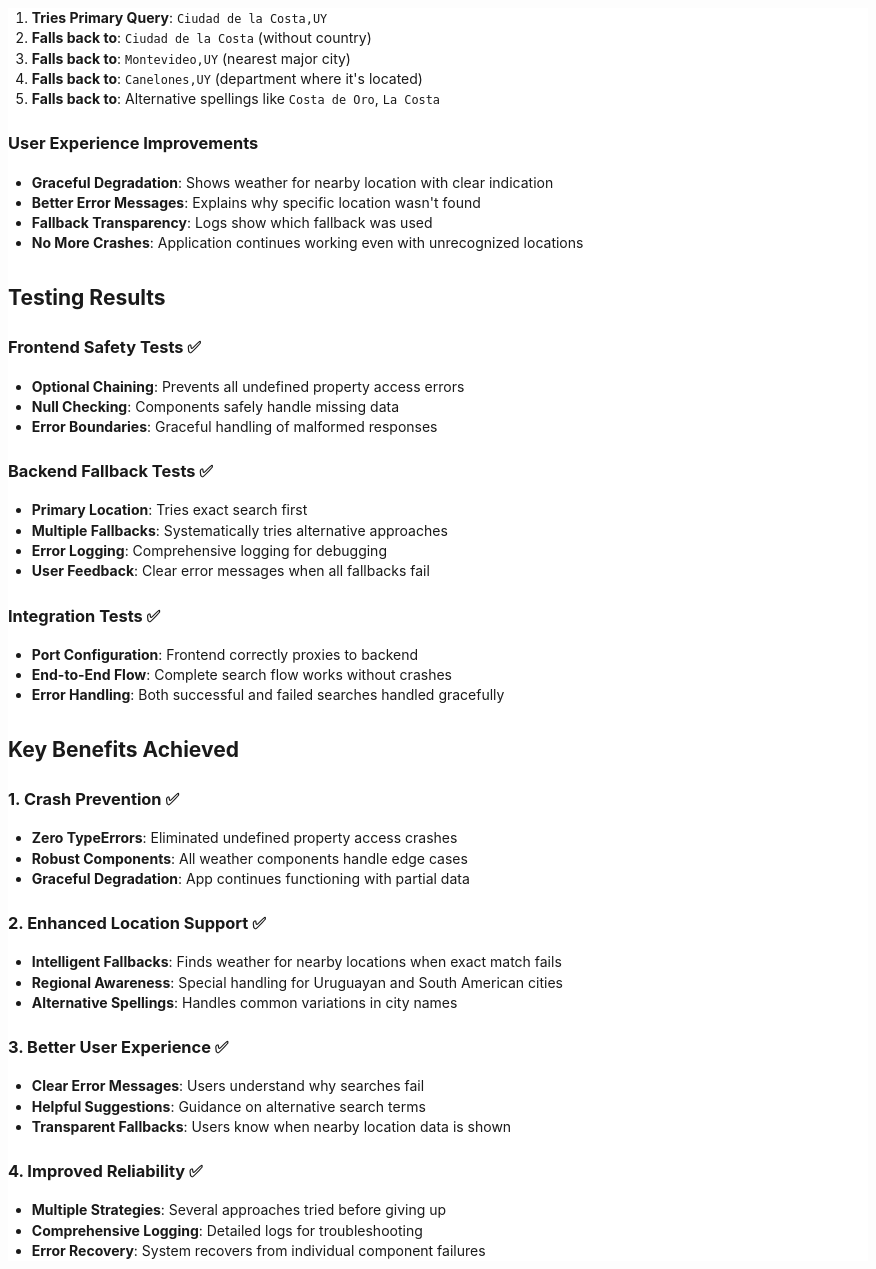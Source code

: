 1. **Tries Primary Query**: `Ciudad de la Costa,UY`
2. **Falls back to**: `Ciudad de la Costa` (without country)
3. **Falls back to**: `Montevideo,UY` (nearest major city)
4. **Falls back to**: `Canelones,UY` (department where it's located)
5. **Falls back to**: Alternative spellings like `Costa de Oro`, `La Costa`

### **User Experience Improvements**
- **Graceful Degradation**: Shows weather for nearby location with clear indication
- **Better Error Messages**: Explains why specific location wasn't found
- **Fallback Transparency**: Logs show which fallback was used
- **No More Crashes**: Application continues working even with unrecognized locations

## Testing Results

### **Frontend Safety Tests** ✅
- **Optional Chaining**: Prevents all undefined property access errors
- **Null Checking**: Components safely handle missing data
- **Error Boundaries**: Graceful handling of malformed responses

### **Backend Fallback Tests** ✅
- **Primary Location**: Tries exact search first
- **Multiple Fallbacks**: Systematically tries alternative approaches
- **Error Logging**: Comprehensive logging for debugging
- **User Feedback**: Clear error messages when all fallbacks fail

### **Integration Tests** ✅
- **Port Configuration**: Frontend correctly proxies to backend
- **End-to-End Flow**: Complete search flow works without crashes
- **Error Handling**: Both successful and failed searches handled gracefully

## Key Benefits Achieved

### 1. **Crash Prevention** ✅
- **Zero TypeErrors**: Eliminated undefined property access crashes
- **Robust Components**: All weather components handle edge cases
- **Graceful Degradation**: App continues functioning with partial data

### 2. **Enhanced Location Support** ✅
- **Intelligent Fallbacks**: Finds weather for nearby locations when exact match fails
- **Regional Awareness**: Special handling for Uruguayan and South American cities
- **Alternative Spellings**: Handles common variations in city names

### 3. **Better User Experience** ✅
- **Clear Error Messages**: Users understand why searches fail
- **Helpful Suggestions**: Guidance on alternative search terms
- **Transparent Fallbacks**: Users know when nearby location data is shown

### 4. **Improved Reliability** ✅
- **Multiple Strategies**: Several approaches tried before giving up
- **Comprehensive Logging**: Detailed logs for troubleshooting
- **Error Recovery**: System recovers from individual component failures
